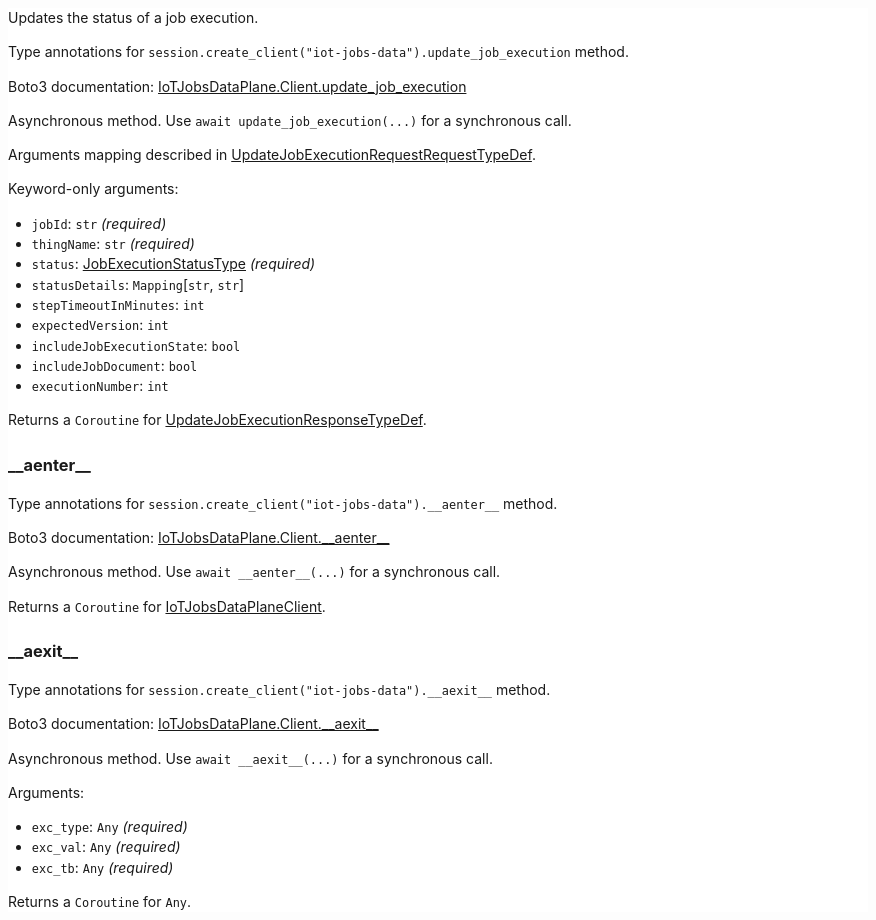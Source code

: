 Updates the status of a job execution.

Type annotations for
`session.create_client("iot-jobs-data").update_job_execution` method.

Boto3 documentation:
[IoTJobsDataPlane.Client.update_job_execution](https://boto3.amazonaws.com/v1/documentation/api/latest/reference/services/iot-jobs-data.html#IoTJobsDataPlane.Client.update_job_execution)

Asynchronous method. Use `await update_job_execution(...)` for a synchronous
call.

Arguments mapping described in
[UpdateJobExecutionRequestRequestTypeDef](./type_defs.md#updatejobexecutionrequestrequesttypedef).

Keyword-only arguments:

- `jobId`: `str` *(required)*
- `thingName`: `str` *(required)*
- `status`: [JobExecutionStatusType](./literals.md#jobexecutionstatustype)
  *(required)*
- `statusDetails`: `Mapping`\[`str`, `str`\]
- `stepTimeoutInMinutes`: `int`
- `expectedVersion`: `int`
- `includeJobExecutionState`: `bool`
- `includeJobDocument`: `bool`
- `executionNumber`: `int`

Returns a `Coroutine` for
[UpdateJobExecutionResponseTypeDef](./type_defs.md#updatejobexecutionresponsetypedef).

<a id="\_\_aenter\_\_"></a>

### \_\_aenter\_\_

Type annotations for `session.create_client("iot-jobs-data").__aenter__`
method.

Boto3 documentation:
[IoTJobsDataPlane.Client.\_\_aenter\_\_](https://boto3.amazonaws.com/v1/documentation/api/latest/reference/services/iot-jobs-data.html#IoTJobsDataPlane.Client.__aenter__)

Asynchronous method. Use `await __aenter__(...)` for a synchronous call.

Returns a `Coroutine` for [IoTJobsDataPlaneClient](#iotjobsdataplaneclient).

<a id="\_\_aexit\_\_"></a>

### \_\_aexit\_\_

Type annotations for `session.create_client("iot-jobs-data").__aexit__` method.

Boto3 documentation:
[IoTJobsDataPlane.Client.\_\_aexit\_\_](https://boto3.amazonaws.com/v1/documentation/api/latest/reference/services/iot-jobs-data.html#IoTJobsDataPlane.Client.__aexit__)

Asynchronous method. Use `await __aexit__(...)` for a synchronous call.

Arguments:

- `exc_type`: `Any` *(required)*
- `exc_val`: `Any` *(required)*
- `exc_tb`: `Any` *(required)*

Returns a `Coroutine` for `Any`.

